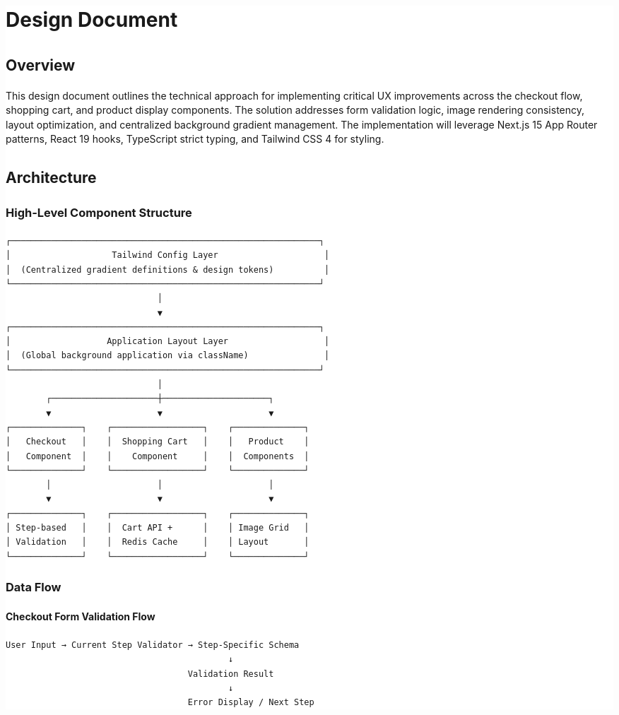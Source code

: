 # Design Document

## Overview

This design document outlines the technical approach for implementing critical UX improvements across the checkout flow, shopping cart, and product display components. The solution addresses form validation logic, image rendering consistency, layout optimization, and centralized background gradient management. The implementation will leverage Next.js 15 App Router patterns, React 19 hooks, TypeScript strict typing, and Tailwind CSS 4 for styling.

## Architecture

### High-Level Component Structure

```
┌─────────────────────────────────────────────────────────────┐
│                    Tailwind Config Layer                     │
│  (Centralized gradient definitions & design tokens)          │
└─────────────────────────────────────────────────────────────┘
                              │
                              ▼
┌─────────────────────────────────────────────────────────────┐
│                   Application Layout Layer                   │
│  (Global background application via className)               │
└─────────────────────────────────────────────────────────────┘
                              │
        ┌─────────────────────┼─────────────────────┐
        ▼                     ▼                     ▼
┌──────────────┐    ┌──────────────────┐    ┌──────────────┐
│   Checkout   │    │  Shopping Cart   │    │   Product    │
│   Component  │    │    Component     │    │  Components  │
└──────────────┘    └──────────────────┘    └──────────────┘
        │                     │                     │
        ▼                     ▼                     ▼
┌──────────────┐    ┌──────────────────┐    ┌──────────────┐
│ Step-based   │    │  Cart API +      │    │ Image Grid   │
│ Validation   │    │  Redis Cache     │    │ Layout       │
└──────────────┘    └──────────────────┘    └──────────────┘
```

### Data Flow

#### Checkout Form Validation Flow

```
User Input → Current Step Validator → Step-Specific Schema
                                            ↓
                                    Validation Result
                                            ↓
                                    Error Display / Next Step
```
